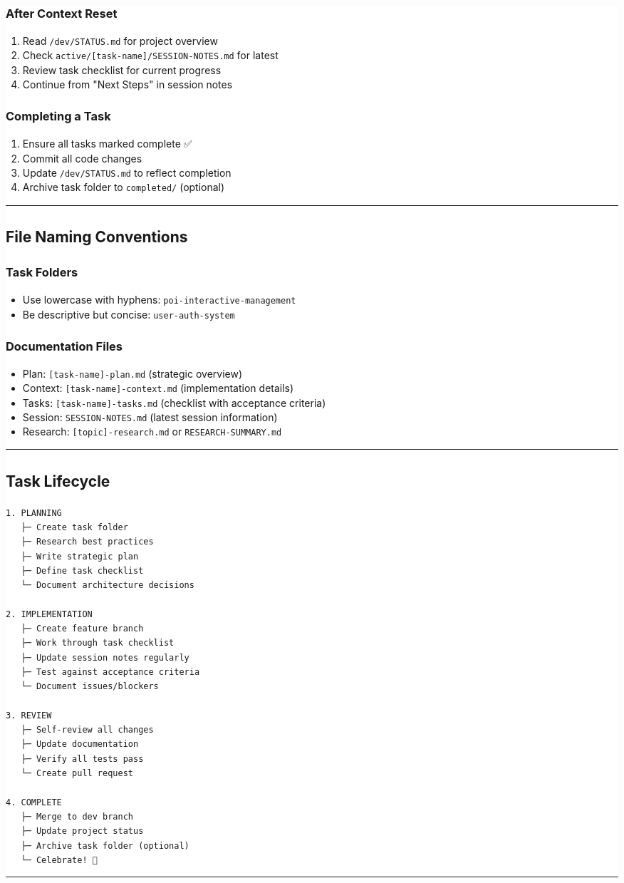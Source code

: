 ### After Context Reset

1. Read `/dev/STATUS.md` for project overview
2. Check `active/[task-name]/SESSION-NOTES.md` for latest
3. Review task checklist for current progress
4. Continue from "Next Steps" in session notes

### Completing a Task

1. Ensure all tasks marked complete ✅
2. Commit all code changes
3. Update `/dev/STATUS.md` to reflect completion
4. Archive task folder to `completed/` (optional)

---

## File Naming Conventions

### Task Folders
- Use lowercase with hyphens: `poi-interactive-management`
- Be descriptive but concise: `user-auth-system`

### Documentation Files
- Plan: `[task-name]-plan.md` (strategic overview)
- Context: `[task-name]-context.md` (implementation details)
- Tasks: `[task-name]-tasks.md` (checklist with acceptance criteria)
- Session: `SESSION-NOTES.md` (latest session information)
- Research: `[topic]-research.md` or `RESEARCH-SUMMARY.md`

---

## Task Lifecycle

```
1. PLANNING
   ├─ Create task folder
   ├─ Research best practices
   ├─ Write strategic plan
   ├─ Define task checklist
   └─ Document architecture decisions

2. IMPLEMENTATION
   ├─ Create feature branch
   ├─ Work through task checklist
   ├─ Update session notes regularly
   ├─ Test against acceptance criteria
   └─ Document issues/blockers

3. REVIEW
   ├─ Self-review all changes
   ├─ Update documentation
   ├─ Verify all tests pass
   └─ Create pull request

4. COMPLETE
   ├─ Merge to dev branch
   ├─ Update project status
   ├─ Archive task folder (optional)
   └─ Celebrate! 🎉
```

---